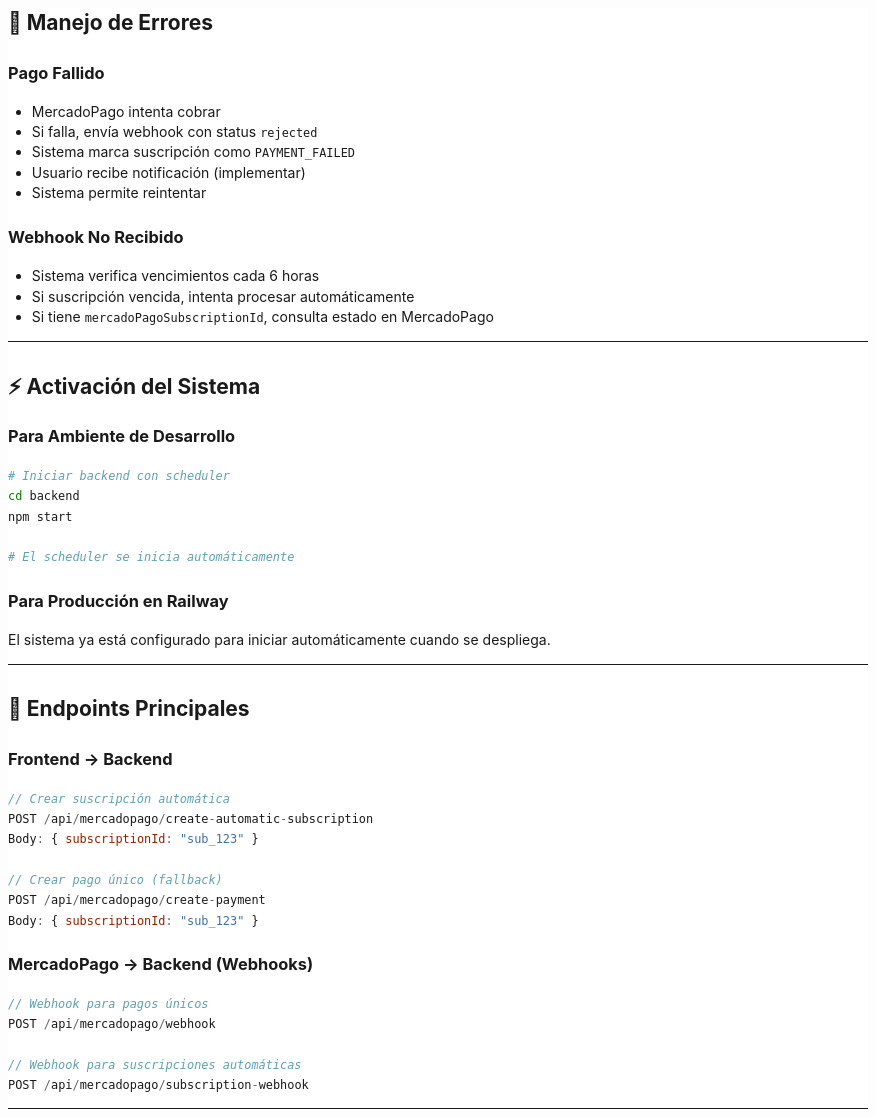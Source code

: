 
## 🚨 Manejo de Errores

### Pago Fallido
- MercadoPago intenta cobrar
- Si falla, envía webhook con status `rejected`
- Sistema marca suscripción como `PAYMENT_FAILED`
- Usuario recibe notificación (implementar)
- Sistema permite reintentar

### Webhook No Recibido
- Sistema verifica vencimientos cada 6 horas
- Si suscripción vencida, intenta procesar automáticamente
- Si tiene `mercadoPagoSubscriptionId`, consulta estado en MercadoPago

---

## ⚡ Activación del Sistema

### Para Ambiente de Desarrollo
```bash
# Iniciar backend con scheduler
cd backend
npm start

# El scheduler se inicia automáticamente
```

### Para Producción en Railway
El sistema ya está configurado para iniciar automáticamente cuando se despliega.

---

## 🔧 Endpoints Principales

### Frontend → Backend

```javascript
// Crear suscripción automática
POST /api/mercadopago/create-automatic-subscription
Body: { subscriptionId: "sub_123" }

// Crear pago único (fallback)
POST /api/mercadopago/create-payment
Body: { subscriptionId: "sub_123" }
```

### MercadoPago → Backend (Webhooks)

```javascript
// Webhook para pagos únicos
POST /api/mercadopago/webhook

// Webhook para suscripciones automáticas
POST /api/mercadopago/subscription-webhook
```

---